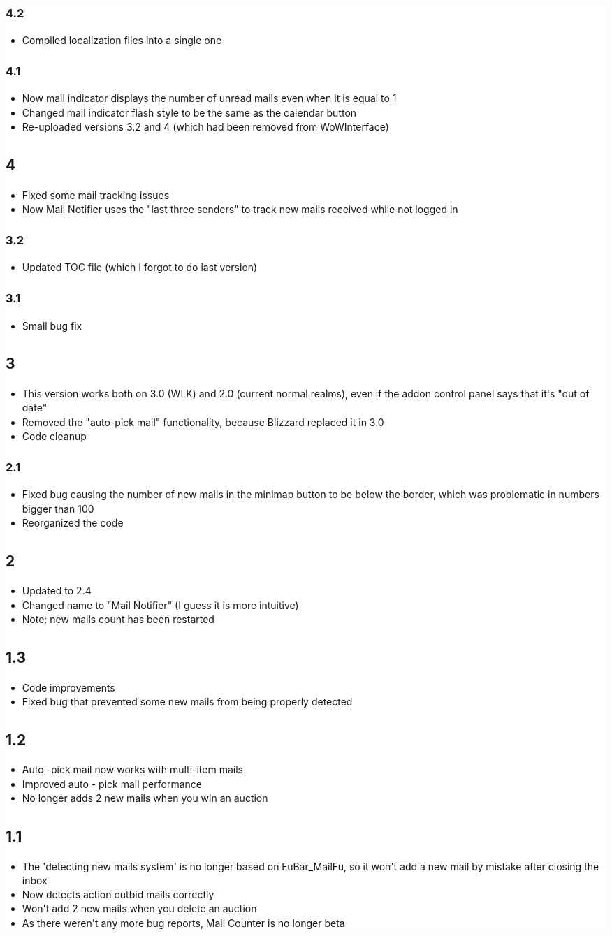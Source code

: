 ### 4.2
* Compiled localization files into a single one

### 4.1
* Now mail indicator displays the number of unread mails even when it is equal to 1
* Changed mail indicator flash style to be the same as the calendar button
* Re-uploaded versions 3.2 and 4 (which had been removed from WoWInterface)

## 4
* Fixed some mail tracking issues
* Now Mail Notifier uses the "last three senders" to track new mails received while not logged in

### 3.2
* Updated TOC file (which I forgot to do last version)

### 3.1
* Small bug fix

## 3
* This version works both on 3.0 (WLK) and 2.0 (current normal realms), even if the addon control panel says that it's "out of date"
* Removed the "auto-pick mail" functionality, because Blizzard replaced it in 3.0
* Code cleanup

### 2.1
* Fixed bug causing the number of new mails in the minimap button to be below the border, which was problematic in numbers bigger than 100
* Reorganized the code

## 2
* Updated to 2.4
* Changed name to "Mail Notifier" (I guess it is more intuitive)
* Note: new mails count has been restarted

## 1.3
* Code improvements
* Fixed bug that prevented some new mails from being properly detected

## 1.2
* Auto -pick mail now works with multi-item mails
* Improved auto - pick mail performance
* No longer adds 2 new mails when you win an auction

## 1.1
* The 'detecting new mails system' is no longer based on FuBar_MailFu, so it won't add a new mail by mistake after closing the inbox
* Now detects action outbid mails correctly
* Won't add 2 new mails when you delete an auction
* As there weren't any more bug reports, Mail Counter is no longer beta
